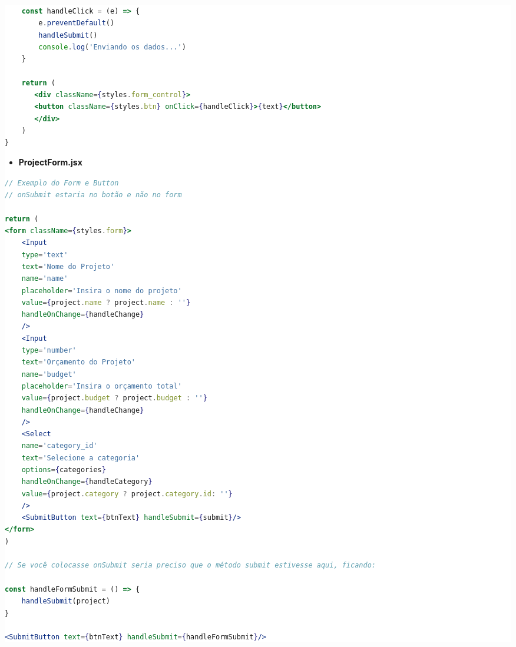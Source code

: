 ```jsx
    const handleClick = (e) => {
        e.preventDefault()
        handleSubmit()
        console.log('Enviando os dados...')
    }
    
    return (
       <div className={styles.form_control}>
       <button className={styles.btn} onClick={handleClick}>{text}</button>
       </div>
    )
}

```

- **ProjectForm.jsx**

```jsx
// Exemplo do Form e Button
// onSubmit estaria no botão e não no form

return (
<form className={styles.form}>
    <Input 
    type='text' 
    text='Nome do Projeto' 
    name='name'
    placeholder='Insira o nome do projeto'
    value={project.name ? project.name : ''}
    handleOnChange={handleChange}
    />
    <Input 
    type='number' 
    text='Orçamento do Projeto' 
    name='budget'
    placeholder='Insira o orçamento total'
    value={project.budget ? project.budget : ''}
    handleOnChange={handleChange}
    />
    <Select 
    name='category_id' 
    text='Selecione a categoria'
    options={categories}
    handleOnChange={handleCategory}
    value={project.category ? project.category.id: ''}
    />
    <SubmitButton text={btnText} handleSubmit={submit}/>
</form>
)

// Se você colocasse onSubmit seria preciso que o método submit estivesse aqui, ficando:

const handleFormSubmit = () => {
    handleSubmit(project)
}

<SubmitButton text={btnText} handleSubmit={handleFormSubmit}/>

```
